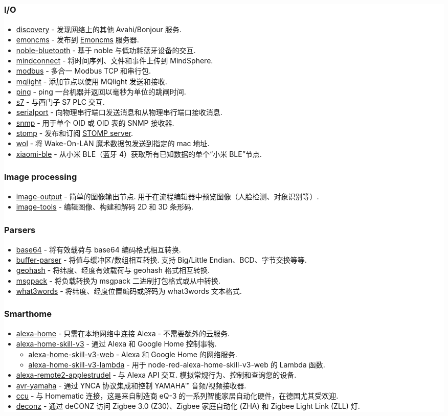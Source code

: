 ### I/O

- [discovery](https://github.com/node-red/node-red-nodes/tree/master/io/mdns) - 发现网络上的其他 Avahi/Bonjour 服务.
- [emoncms](https://github.com/node-red/node-red-nodes/tree/master/io/emoncms) - 发布到 [Emoncms](https://emoncms.org/) 服务器.
- [noble-bluetooth](https://github.com/clausbroch/node-red-contrib-noble-bluetooth) - 基于 noble 与低功耗蓝牙设备的交互.
- [mindconnect](https://github.com/mindsphere/node-red-contrib-mindconnect) - 将时间序列、文件和事件上传到 MindSphere.
- [modbus](https://github.com/biancoroyal/node-red-contrib-modbus) - 多合一 Modbus TCP 和串行包.
- [mqlight](https://github.com/node-red/node-red-nodes/tree/master/io/mqlight) - 添加节点以使用 MQlight 发送和接收.
- [ping](https://github.com/node-red/node-red-nodes/tree/master/io/ping) - ping 一台机器并返回以毫秒为单位的跳闸时间.
- [s7](https://github.com/st-one-io/node-red-contrib-s7) - 与西门子 S7 PLC 交互.
- [serialport](https://github.com/node-red/node-red-nodes/tree/master/io/serialport) - 向物理串行端口发送消息和从物理串行端口接收消息.
- [snmp](https://github.com/node-red/node-red-nodes/tree/master/io/snmp) - 用于单个 OID 或 OID 表的 SNMP 接收器.
- [stomp](https://github.com/node-red/node-red-nodes/tree/master/io/stomp) - 发布和订阅 [STOMP server](https://stomp.github.io/implementations.html#STOMP_Servers).
- [wol](https://github.com/node-red/node-red-nodes/tree/master/io/wol) - 将 Wake-On-LAN 魔术数据包发送到指定的 mac 地址.
- [xiaomi-ble](https://github.com/eschava/node-red-contrib-xiaomi-ble) - 从小米 BLE（蓝牙 4）获取所有已知数据的单个“小米 BLE”节点.

### Image processing

- [image-output](https://github.com/rikukissa/node-red-contrib-image-output)  - 简单的图像输出节点. 用于在流程编辑器中预览图像（人脸检测、对象识别等）.
- [image-tools](https://flows.nodered.org/node/node-red-contrib-image-tools) - 编辑图像、构建和解码 2D 和 3D 条形码.

### Parsers

- [base64](https://github.com/node-red/node-red-nodes/tree/master/parsers/base64) - 将有效载荷与 base64 编码格式相互转换.
- [buffer-parser](https://flows.nodered.org/node/node-red-contrib-buffer-parser)  - 将值与缓冲区/数组相互转换. 支持 Big/Little Endian、BCD、字节交换等等.
- [geohash](https://github.com/node-red/node-red-nodes/tree/master/parsers/geohash) - 将纬度、经度有效载荷与 geohash 格式相互转换.
- [msgpack](https://github.com/node-red/node-red-nodes/tree/master/parsers/msgpack) - 将负载转换为 msgpack 二进制打包格式或从中转换.
- [what3words](https://github.com/node-red/node-red-nodes/tree/master/parsers/what3words) - 将纬度、经度位置编码或解码为 what3words 文本格式.

### Smarthome

- [alexa-home](https://github.com/mabunixda/node-red-contrib-alexa-home) - 只需在本地网络中连接 Alexa - 不需要额外的云服务.
- [alexa-home-skill-v3](https://github.com/coldfire84/node-red-contrib-alexa-home-skill-v3) - 通过 Alexa 和 Google Home 控制事物.
    - [alexa-home-skill-v3-web](https://github.com/coldfire84/node-red-alexa-home-skill-v3-web) - Alexa 和 Google Home 的网络服务.
    - [alexa-home-skill-v3-lambda](https://github.com/coldfire84/node-red-alexa-home-skill-v3-lambda) - 用于 node-red-alexa-home-skill-v3-web 的 Lambda 函数.
- [alexa-remote2-applestrudel](https://github.com/bbindreiter/node-red-contrib-alexa-remote2-applestrudel)  - 与 Alexa API 交互. 模拟常规行为、控制和查询您的设备.
- [avr-yamaha](https://github.com/krauskopf/node-red-contrib-avr-yamaha) - 通过 YNCA 协议集成和控制 YAMAHA™ 音频/视频接收器.
- [ccu](https://github.com/rdmtc/node-red-contrib-ccu) - 与 Homematic 连接，这是来自制造商 eQ-3 的一系列智能家居自动化硬件，在德国尤其受欢迎.
- [deconz](https://github.com/deconz-community/node-red-contrib-deconz) - 通过 deCONZ 访问 Zigbee 3.0 (Z30)、Zigbee 家庭自动化 (ZHA) 和 Zigbee Light Link (ZLL) 灯.